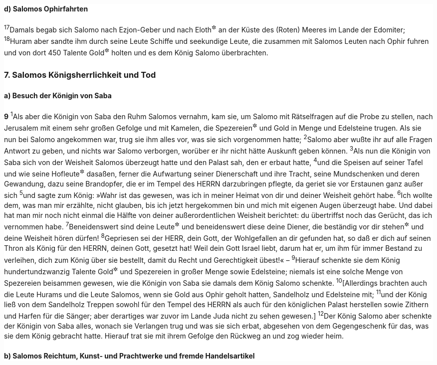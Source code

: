 #### d) Salomos Ophirfahrten

<sup>17</sup>Damals begab sich Salomo nach Ezjon-Geber und nach Eloth<sup title="oder: Elath; 1.Kön 9,26">&#x2732;</sup> an der Küste des (Roten) Meeres im Lande der Edomiter;
<sup>18</sup>Huram aber sandte ihm durch seine Leute Schiffe und seekundige Leute, die zusammen mit Salomos Leuten nach Ophir fuhren und von dort 450 Talente Gold<sup title="vgl. 1.Chr 29,4">&#x2732;</sup> holten und es dem König Salomo überbrachten.

### 7. Salomos Königsherrlichkeit und Tod

#### a) Besuch der Königin von Saba

__9__
<sup>1</sup>Als aber die Königin von Saba den Ruhm Salomos vernahm, kam sie, um Salomo mit Rätselfragen auf die Probe zu stellen, nach Jerusalem mit einem sehr großen Gefolge und mit Kamelen, die Spezereien<sup title="= Gewürzwaren, Balsam">&#x2732;</sup> und Gold in Menge und Edelsteine trugen. Als sie nun bei Salomo angekommen war, trug sie ihm alles vor, was sie sich vorgenommen hatte;
<sup>2</sup>Salomo aber wußte ihr auf alle Fragen Antwort zu geben, und nichts war Salomo verborgen, worüber er ihr nicht hätte Auskunft geben können.
<sup>3</sup>Als nun die Königin von Saba sich von der Weisheit Salomos überzeugt hatte und den Palast sah, den er erbaut hatte,
<sup>4</sup>und die Speisen auf seiner Tafel und wie seine Hofleute<sup title="oder: Beamten">&#x2732;</sup> dasaßen, ferner die Aufwartung seiner Dienerschaft und ihre Tracht, seine Mundschenken und deren Gewandung, dazu seine Brandopfer, die er im Tempel des HERRN darzubringen pflegte, da geriet sie vor Erstaunen ganz außer sich
<sup>5</sup>und sagte zum König: »Wahr ist das gewesen, was ich in meiner Heimat von dir und deiner Weisheit gehört habe.
<sup>6</sup>Ich wollte dem, was man mir erzählte, nicht glauben, bis ich jetzt hergekommen bin und mich mit eigenen Augen überzeugt habe. Und dabei hat man mir noch nicht einmal die Hälfte von deiner außerordentlichen Weisheit berichtet: du übertriffst noch das Gerücht, das ich vernommen habe.
<sup>7</sup>Beneidenswert sind deine Leute<sup title="oder: Frauen">&#x2732;</sup> und beneidenswert diese deine Diener, die beständig vor dir stehen<sup title="= um dich sind">&#x2732;</sup> und deine Weisheit hören dürfen!
<sup>8</sup>Gepriesen sei der HERR, dein Gott, der Wohlgefallen an dir gefunden hat, so daß er dich auf seinen Thron als König für den HERRN, deinen Gott, gesetzt hat! Weil dein Gott Israel liebt, darum hat er, um ihm für immer Bestand zu verleihen, dich zum König über sie bestellt, damit du Recht und Gerechtigkeit übest!« –
<sup>9</sup>Hierauf schenkte sie dem König hundertundzwanzig Talente Gold<sup title="8,18">&#x2732;</sup> und Spezereien in großer Menge sowie Edelsteine; niemals ist eine solche Menge von Spezereien beisammen gewesen, wie die Königin von Saba sie damals dem König Salomo schenkte.
<sup>10</sup>[Allerdings brachten auch die Leute Hurams und die Leute Salomos, wenn sie Gold aus Ophir geholt hatten, Sandelholz und Edelsteine mit;
<sup>11</sup>und der König ließ von dem Sandelholz Treppen sowohl für den Tempel des HERRN als auch für den königlichen Palast herstellen sowie Zithern und Harfen für die Sänger; aber derartiges war zuvor im Lande Juda nicht zu sehen gewesen.]
<sup>12</sup>Der König Salomo aber schenkte der Königin von Saba alles, wonach sie Verlangen trug und was sie sich erbat, abgesehen von dem Gegengeschenk für das, was sie dem König gebracht hatte. Hierauf trat sie mit ihrem Gefolge den Rückweg an und zog wieder heim.

#### b) Salomos Reichtum, Kunst- und Prachtwerke und fremde Handelsartikel
